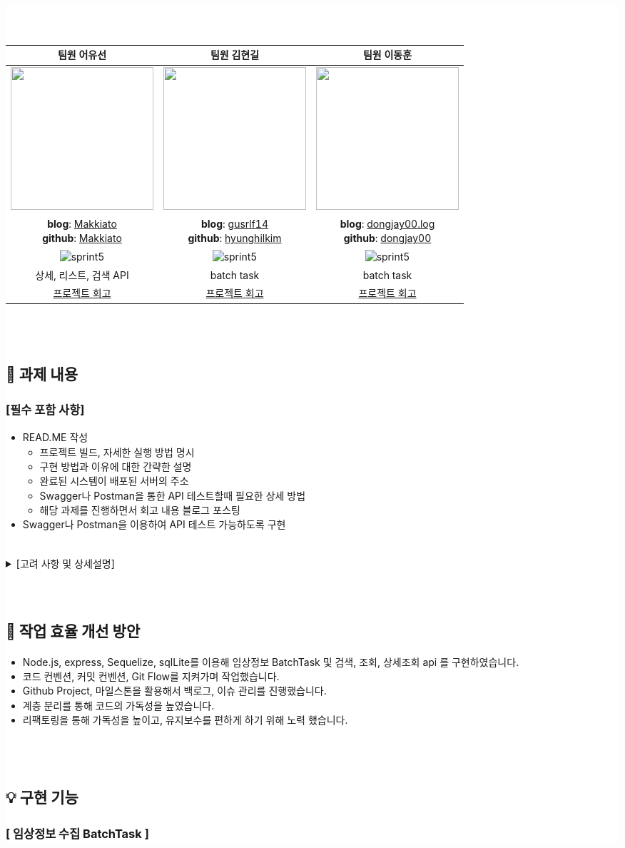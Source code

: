 <br>
<br>

|                                               **팀원 어유선**                                                |                                                                                                             **팀원 김현길**                                                                                                             |                                                                            **팀원 이동훈**                                                                            |
| :----------------------------------------------------------------------------------------------------------: | :-------------------------------------------------------------------------------------------------------------------------------------------------------------------------------------------------------------------------------------: | :-------------------------------------------------------------------------------------------------------------------------------------------------------------------: |
|            <img src="https://avatars.githubusercontent.com/u/32833404?v=4" height=200 width=200>             |                                                                          <img src="https://avatars.githubusercontent.com/u/48472537?v=4" height=200 width=200>                                                                          |                                         <img src="https://avatars.githubusercontent.com/u/68373235?v=4" height=200 width=200>                                         |
| **blog**: [Makkiato](https://makkiato.tistory.com) </br> **github**: [Makkiato](https://github.com/Makkiato) |                                                            **blog**: [gusrlf14](https://velog.io/@gusrlf14) </br> **github**: [hyunghilkim](https://github.com/hyunghilkim)                                                             |                          **blog**: [dongjay00.log](https://velog.io/@dongjay00) </br> **github**: [dongjay00](https://github.com/dongjay00)                           |
|                        ![sprint5](https://img.shields.io/badge/wanted-sprint5-purple)                        |                                                                                     ![sprint5](https://img.shields.io/badge/wanted-sprint5-purple)                                                                                      |                                                    ![sprint5](https://img.shields.io/badge/wanted-sprint5-purple)                                                     |
|                                            상세, 리스트, 검색 API                                            |                                                                                                               batch task                                                                                                                |                                                                              batch task                                                                               |
|                               [프로젝트 회고](https://makkiato.tistory.com/9)                                | [프로젝트 회고](https://velog.io/@gusrlf14/%EC%9B%90%ED%8B%B0%EB%93%9C-%EC%9C%84%EC%BD%94%EB%93%9C-%ED%94%84%EB%A6%AC%EC%98%A8%EB%B3%B4%EB%94%A9-%EB%B0%B1%EC%97%94%EB%93%9C-5%ED%9A%8C%EC%B0%A8-%EA%B3%BC%EC%A0%9C-%ED%9A%8C%EA%B3%A0) | [프로젝트 회고](https://velog.io/@dongjay00/%ED%94%84%EB%A6%AC%EC%98%A8%EB%B3%B4%EB%94%A9-%EB%8B%A4%EC%84%AF%EB%B2%88%EC%A7%B8-%EA%B3%BC%EC%A0%9C-%ED%9A%8C%EA%B3%A0) |

</div>

<br>
<br>

## 📕 과제 내용

### [필수 포함 사항]

- READ.ME 작성
  - 프로젝트 빌드, 자세한 실행 방법 명시
  - 구현 방법과 이유에 대한 간략한 설명
  - 완료된 시스템이 배포된 서버의 주소
  - Swagger나 Postman을 통한 API 테스트할때 필요한 상세 방법
  - 해당 과제를 진행하면서 회고 내용 블로그 포스팅
- Swagger나 Postman을 이용하여 API 테스트 가능하도록 구현

</br>

<details><summary>[고려 사항 및 상세설명]</summary></details>

</br>
</br>

## 📕 작업 효율 개선 방안

- Node.js, express, Sequelize, sqlLite를 이용해 임상정보 BatchTask 및 검색, 조회, 상세조회 api 를 구현하였습니다.
- 코드 컨벤션, 커밋 컨벤션, Git Flow를 지켜가며 작업했습니다.
- Github Project, 마일스톤을 활용해서 백로그, 이슈 관리를 진행했습니다.
- 계층 분리를 통해 코드의 가독성을 높였습니다.
- 리팩토링을 통해 가독성을 높이고, 유지보수를 편하게 하기 위해 노력 했습니다.

</br>
</br>

## 💡 구현 기능

### [ 임상정보 수집 BatchTask ]
